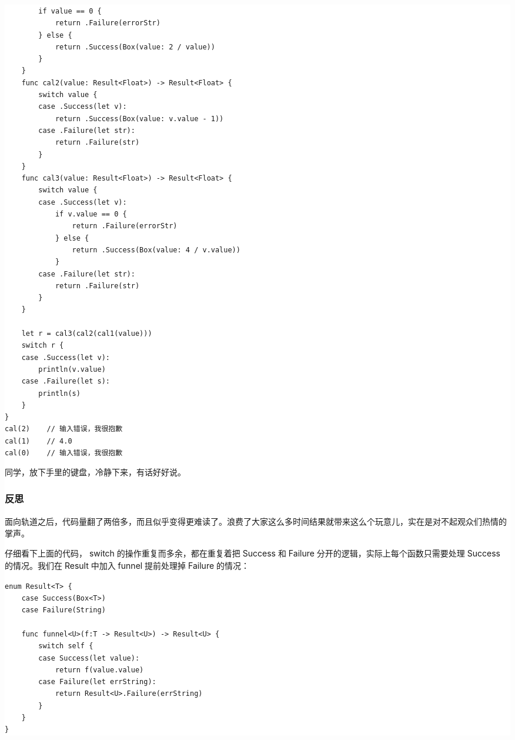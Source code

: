 ```
        if value == 0 {
            return .Failure(errorStr)
        } else {
            return .Success(Box(value: 2 / value))
        }
    }
    func cal2(value: Result<Float>) -> Result<Float> {
        switch value {
        case .Success(let v):
            return .Success(Box(value: v.value - 1))
        case .Failure(let str):
            return .Failure(str)
        }
    }
    func cal3(value: Result<Float>) -> Result<Float> {
        switch value {
        case .Success(let v):
            if v.value == 0 {
                return .Failure(errorStr)
            } else {
                return .Success(Box(value: 4 / v.value))
            }
        case .Failure(let str):
            return .Failure(str)
        }
    }

    let r = cal3(cal2(cal1(value)))
    switch r {
    case .Success(let v):
        println(v.value)
    case .Failure(let s):
        println(s)
    }   
}
cal(2)    // 输入错误，我很抱歉
cal(1)    // 4.0
cal(0)    // 输入错误，我很抱歉
```

同学，放下手里的键盘，冷静下来，有话好好说。

### 反思
面向轨道之后，代码量翻了两倍多，而且似乎变得更难读了。浪费了大家这么多时间结果就带来这么个玩意儿，实在是对不起观众们热情的掌声。

仔细看下上面的代码， switch 的操作重复而多余，都在重复着把 Success 和 Failure 分开的逻辑，实际上每个函数只需要处理 Success 的情况。我们在 Result 中加入 funnel 提前处理掉 Failure 的情况：

```
enum Result<T> {
    case Success(Box<T>)
    case Failure(String)

    func funnel<U>(f:T -> Result<U>) -> Result<U> {
        switch self {
        case Success(let value):
            return f(value.value)
        case Failure(let errString):
            return Result<U>.Failure(errString)
        }
    }
}
```

